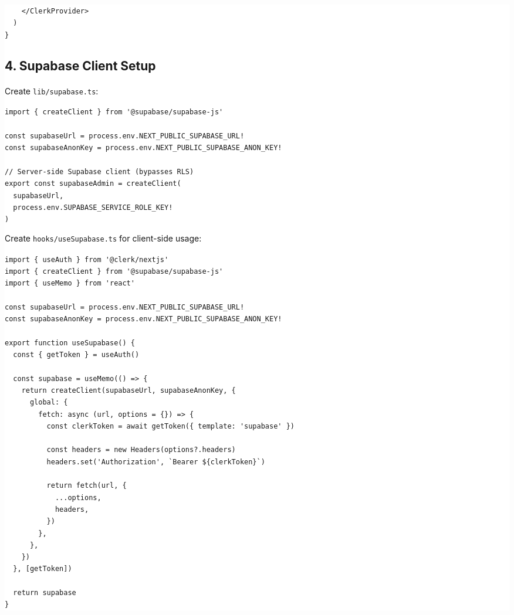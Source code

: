 ```tsx
    </ClerkProvider>
  )
}
```

## 4. Supabase Client Setup

Create `lib/supabase.ts`:

```tsx
import { createClient } from '@supabase/supabase-js'

const supabaseUrl = process.env.NEXT_PUBLIC_SUPABASE_URL!
const supabaseAnonKey = process.env.NEXT_PUBLIC_SUPABASE_ANON_KEY!

// Server-side Supabase client (bypasses RLS)
export const supabaseAdmin = createClient(
  supabaseUrl,
  process.env.SUPABASE_SERVICE_ROLE_KEY!
)
```

Create `hooks/useSupabase.ts` for client-side usage:

```tsx
import { useAuth } from '@clerk/nextjs'
import { createClient } from '@supabase/supabase-js'
import { useMemo } from 'react'

const supabaseUrl = process.env.NEXT_PUBLIC_SUPABASE_URL!
const supabaseAnonKey = process.env.NEXT_PUBLIC_SUPABASE_ANON_KEY!

export function useSupabase() {
  const { getToken } = useAuth()

  const supabase = useMemo(() => {
    return createClient(supabaseUrl, supabaseAnonKey, {
      global: {
        fetch: async (url, options = {}) => {
          const clerkToken = await getToken({ template: 'supabase' })
          
          const headers = new Headers(options?.headers)
          headers.set('Authorization', `Bearer ${clerkToken}`)

          return fetch(url, {
            ...options,
            headers,
          })
        },
      },
    })
  }, [getToken])

  return supabase
}
```
